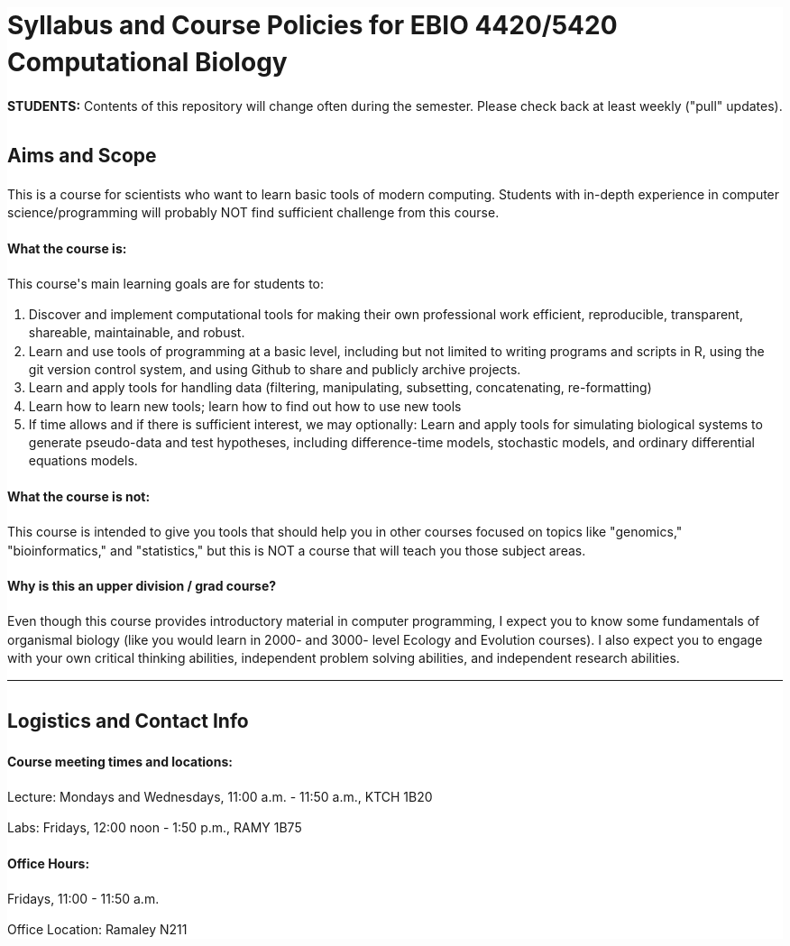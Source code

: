 # Syllabus and Course Policies for EBIO 4420/5420 Computational Biology

**STUDENTS:** Contents of this repository will change often during the semester.  Please check  back at least weekly ("pull" updates).

## Aims and Scope
This is a course for scientists who want to learn basic tools of modern computing.  Students with in-depth experience in computer science/programming will probably NOT find sufficient challenge from this course.

#### What the course is:
This course's main learning goals are for students to: 

1. Discover and implement computational tools for making their own professional work efficient, reproducible, transparent, shareable, maintainable, and robust.
2. Learn and use tools of programming at a basic level, including but not limited to writing programs and scripts in R, using the git version control system, and using Github to share and publicly archive projects.
3. Learn and apply tools for handling data (filtering, manipulating, subsetting, concatenating, re-formatting)
4. Learn how to learn new tools; learn how to find out how to use new tools
5. If time allows and if there is sufficient interest, we may optionally: Learn and apply tools for simulating biological systems to generate pseudo-data and test hypotheses, including difference-time models, stochastic models, and ordinary differential equations models.


#### What the course is not:
This course is intended to give you tools that should help you in other courses focused on topics like "genomics," "bioinformatics," and "statistics," but this is NOT a course that will teach you those subject areas.

#### Why is this an upper division / grad course? 
Even though this course provides introductory material in computer programming, I expect you to know some fundamentals of organismal biology (like you would learn in 2000- and 3000- level Ecology and Evolution courses).  I also expect you to engage with your own critical thinking abilities, independent problem solving abilities, and independent research abilities.

______________________________

## Logistics and Contact Info

#### Course meeting times and locations: 
Lecture: Mondays and Wednesdays, 11:00 a.m. - 11:50 a.m., KTCH 1B20

Labs: Fridays, 12:00 noon - 1:50 p.m., RAMY 1B75

#### Office Hours: 
Fridays, 11:00 - 11:50 a.m.

Office Location: Ramaley N211

